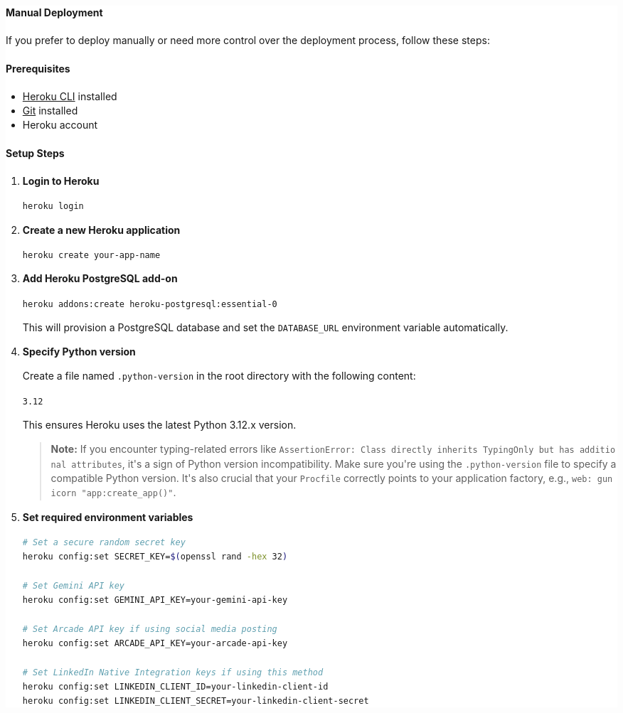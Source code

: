 #### Manual Deployment

If you prefer to deploy manually or need more control over the deployment process, follow these steps:

#### Prerequisites

- [Heroku CLI](https://devcenter.heroku.com/articles/heroku-cli) installed
- [Git](https://git-scm.com/) installed
- Heroku account

#### Setup Steps

1. **Login to Heroku**

   ```bash
   heroku login
   ```

2. **Create a new Heroku application**

   ```bash
   heroku create your-app-name
   ```

3. **Add Heroku PostgreSQL add-on**

   ```bash
   heroku addons:create heroku-postgresql:essential-0
   ```

   This will provision a PostgreSQL database and set the `DATABASE_URL` environment variable automatically.

4. **Specify Python version**

   Create a file named `.python-version` in the root directory with the following content:

   ```
   3.12
   ```

   This ensures Heroku uses the latest Python 3.12.x version.

   > **Note:** If you encounter typing-related errors like `AssertionError: Class directly inherits TypingOnly but has additional attributes`, it's a sign of Python version incompatibility. Make sure you're using the `.python-version` file to specify a compatible Python version. It's also crucial that your `Procfile` correctly points to your application factory, e.g., `web: gunicorn "app:create_app()"`.

5. **Set required environment variables**

   ```bash
   # Set a secure random secret key
   heroku config:set SECRET_KEY=$(openssl rand -hex 32)
   
   # Set Gemini API key
   heroku config:set GEMINI_API_KEY=your-gemini-api-key
   
   # Set Arcade API key if using social media posting
   heroku config:set ARCADE_API_KEY=your-arcade-api-key

   # Set LinkedIn Native Integration keys if using this method
   heroku config:set LINKEDIN_CLIENT_ID=your-linkedin-client-id
   heroku config:set LINKEDIN_CLIENT_SECRET=your-linkedin-client-secret
   ```
